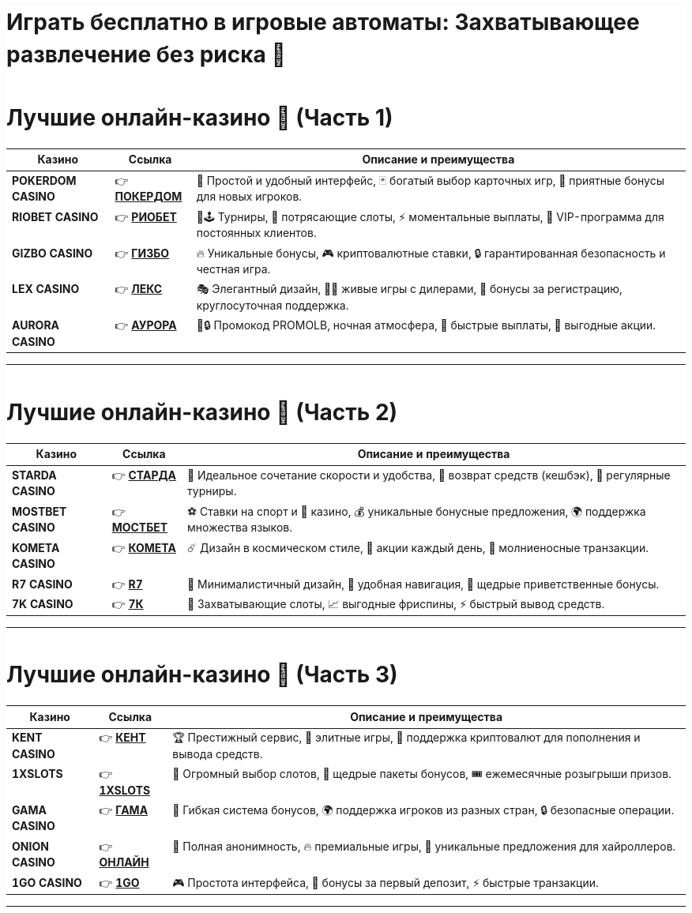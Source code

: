 # Играть бесплатно в игровые автоматы: Захватывающее развлечение без риска 🎰
# Лучшие онлайн-казино 🎰 (Часть 1)

| Казино              | Ссылка                              | Описание и преимущества                                                                                                           |
|---------------------|--------------------------------------|----------------------------------------------------------------------------------------------------------------------------------|
| **POKERDOM CASINO** | 👉 [**ПОКЕРДОМ**](https://brandplay.link/Bxg7SC7H) | 💎 Простой и удобный интерфейс, 🃏 богатый выбор карточных игр, 🎁 приятные бонусы для новых игроков.                               |
| **RIOBET CASINO**   | 👉 [**РИОБЕТ**](https://brandplay.link/dtx89f2L)    | 🌟🕹️ Турниры, 🎲 потрясающие слоты, ⚡ моментальные выплаты, 🎁 VIP-программа для постоянных клиентов.                              |
| **GIZBO CASINO**    | 👉 [**ГИЗБО**](https://gizbo-tea02.com/c8e962e89)   | 🔥 Уникальные бонусы, 🎮 криптовалютные ставки, 🔒 гарантированная безопасность и честная игра.                                     |
| **LEX CASINO**      | 👉 [**ЛЕКС**](https://brandplay.link/2HFTmBc8)      | 🎭 Элегантный дизайн, 👩‍💻 живые игры с дилерами, 🎁 бонусы за регистрацию, круглосуточная поддержка.                              |
| **AURORA CASINO**   | 👉 [**АУРОРА**](https://10trafic-stat2.com/click/668546566bcc6313411604c7/6766/15114/subaccount?promocode=PROMOLB) | 🌌🔒 Промокод PROMOLB, ночная атмосфера, 🚀 быстрые выплаты, 💼 выгодные акции.                                                   |

---

# Лучшие онлайн-казино 🎰 (Часть 2)

| Казино              | Ссылка                              | Описание и преимущества                                                                                                           |
|---------------------|--------------------------------------|----------------------------------------------------------------------------------------------------------------------------------|
| **STARDA CASINO**   | 👉 [**СТАРДА**](https://brandplay.link/cpFQbWKn)    | 🚀 Идеальное сочетание скорости и удобства, 🤑 возврат средств (кешбэк), 🎰 регулярные турниры.                                    |
| **MOSTBET CASINO**  | 👉 [**МОСТБЕТ**](https://ktbtis024ifqfn0mst.com/beQs) | ⚽ Ставки на спорт и 🎰 казино, 💰 уникальные бонусные предложения, 🌍 поддержка множества языков.                                  |
| **KOMETA CASINO**   | 👉 [**КОМЕТА**](https://brandplay.link/tLG15CCb)    | ☄️ Дизайн в космическом стиле, 🎁 акции каждый день, 🚀 молниеносные транзакции.                                                  |
| **R7 CASINO**       | 👉 [**R7**](https://brandplay.link/zPmNmTWG)        | 🎉 Минималистичный дизайн, 🌟 удобная навигация, 🎁 щедрые приветственные бонусы.                                                 |
| **7K CASINO**       | 👉 [**7К**](https://brandplay.link/dd46bNgD)        | 🔔 Захватывающие слоты, 📈 выгодные фриспины, ⚡ быстрый вывод средств.                                                           |

---

# Лучшие онлайн-казино 🎰 (Часть 3)

| Казино              | Ссылка                              | Описание и преимущества                                                                                                           |
|---------------------|--------------------------------------|----------------------------------------------------------------------------------------------------------------------------------|
| **KENT CASINO**     | 👉 [**КЕНТ**](https://brandplay.link/tj7BwCb4)      | 🏆 Престижный сервис, 💎 элитные игры, 📲 поддержка криптовалют для пополнения и вывода средств.                                   |
| **1XSLOTS**         | 👉 [**1XSLOTS**](https://brandplay.link/R4xfxqdm)  | 🎰 Огромный выбор слотов, 🎁 щедрые пакеты бонусов, 🎟️ ежемесячные розыгрыши призов.                                              |
| **GAMA CASINO**     | 👉 [**ГАМА**](https://brandplay.link/zrZpLFTP)      | 💎 Гибкая система бонусов, 🌍 поддержка игроков из разных стран, 🔒 безопасные операции.                                          |
| **ONION CASINO**    | 👉 [**ОНЛАЙН**](https://obclk001-2d.top/click?offer_id=986&partner_id=10542&landing_id=1798&utm_medium=affiliate&sub_1=oncasino3) | 🧅 Полная анонимность, 🔥 премиальные игры, 💸 уникальные предложения для хайроллеров.                                            |
| **1GO CASINO**      | 👉 [**1GO**](https://1go-ircp01.com/ce015f410)      | 🎮 Простота интерфейса, 🎁 бонусы за первый депозит, ⚡ быстрые транзакции.                                                       |

---
